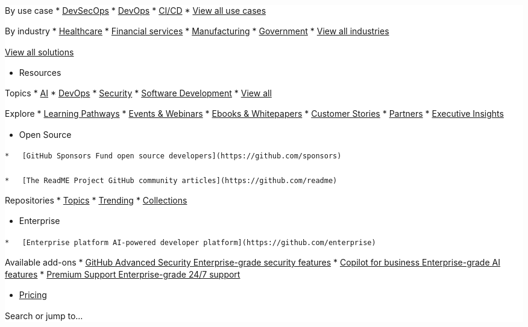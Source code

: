 By use case
    *   [DevSecOps](https://github.com/solutions/use-case/devsecops)
    *   [DevOps](https://github.com/solutions/use-case/devops)
    *   [CI/CD](https://github.com/solutions/use-case/ci-cd)
    *   [View all use cases](https://github.com/solutions/use-case)

By industry
    *   [Healthcare](https://github.com/solutions/industry/healthcare)
    *   [Financial services](https://github.com/solutions/industry/financial-services)
    *   [Manufacturing](https://github.com/solutions/industry/manufacturing)
    *   [Government](https://github.com/solutions/industry/government)
    *   [View all industries](https://github.com/solutions/industry)

[View all solutions](https://github.com/solutions)

*    Resources 

Topics
    *   [AI](https://github.com/resources/articles/ai)
    *   [DevOps](https://github.com/resources/articles/devops)
    *   [Security](https://github.com/resources/articles/security)
    *   [Software Development](https://github.com/resources/articles/software-development)
    *   [View all](https://github.com/resources/articles)

Explore
    *   [Learning Pathways](https://resources.github.com/learn/pathways)
    *   [Events & Webinars](https://resources.github.com/)
    *   [Ebooks & Whitepapers](https://github.com/resources/whitepapers)
    *   [Customer Stories](https://github.com/customer-stories)
    *   [Partners](https://partner.github.com/)
    *   [Executive Insights](https://github.com/solutions/executive-insights)

*    Open Source 

    *   [GitHub Sponsors Fund open source developers](https://github.com/sponsors)

    *   [The ReadME Project GitHub community articles](https://github.com/readme)

Repositories
    *   [Topics](https://github.com/topics)
    *   [Trending](https://github.com/trending)
    *   [Collections](https://github.com/collections)

*    Enterprise 

    *   [Enterprise platform AI-powered developer platform](https://github.com/enterprise)

Available add-ons
    *   [GitHub Advanced Security Enterprise-grade security features](https://github.com/security/advanced-security)
    *   [Copilot for business Enterprise-grade AI features](https://github.com/features/copilot/copilot-business)
    *   [Premium Support Enterprise-grade 24/7 support](https://github.com/premium-support)

*   [Pricing](https://github.com/pricing)

Search or jump to...
